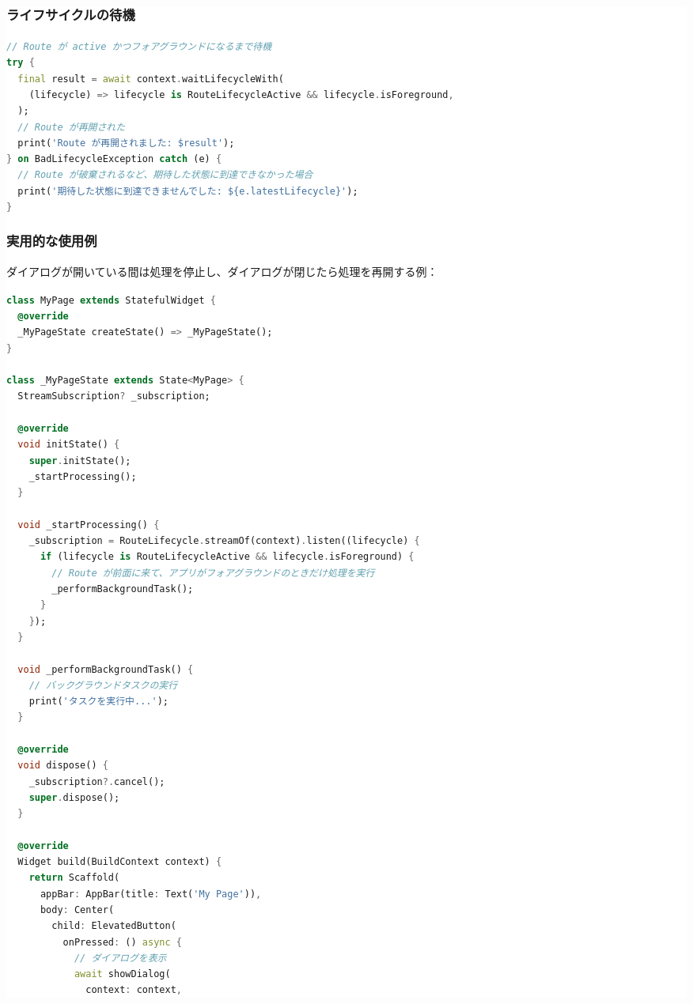 ### ライフサイクルの待機

```dart
// Route が active かつフォアグラウンドになるまで待機
try {
  final result = await context.waitLifecycleWith(
    (lifecycle) => lifecycle is RouteLifecycleActive && lifecycle.isForeground,
  );
  // Route が再開された
  print('Route が再開されました: $result');
} on BadLifecycleException catch (e) {
  // Route が破棄されるなど、期待した状態に到達できなかった場合
  print('期待した状態に到達できませんでした: ${e.latestLifecycle}');
}
```

### 実用的な使用例

ダイアログが開いている間は処理を停止し、ダイアログが閉じたら処理を再開する例：

```dart
class MyPage extends StatefulWidget {
  @override
  _MyPageState createState() => _MyPageState();
}

class _MyPageState extends State<MyPage> {
  StreamSubscription? _subscription;
  
  @override
  void initState() {
    super.initState();
    _startProcessing();
  }
  
  void _startProcessing() {
    _subscription = RouteLifecycle.streamOf(context).listen((lifecycle) {
      if (lifecycle is RouteLifecycleActive && lifecycle.isForeground) {
        // Route が前面に来て、アプリがフォアグラウンドのときだけ処理を実行
        _performBackgroundTask();
      }
    });
  }
  
  void _performBackgroundTask() {
    // バックグラウンドタスクの実行
    print('タスクを実行中...');
  }
  
  @override
  void dispose() {
    _subscription?.cancel();
    super.dispose();
  }
  
  @override
  Widget build(BuildContext context) {
    return Scaffold(
      appBar: AppBar(title: Text('My Page')),
      body: Center(
        child: ElevatedButton(
          onPressed: () async {
            // ダイアログを表示
            await showDialog(
              context: context,
```